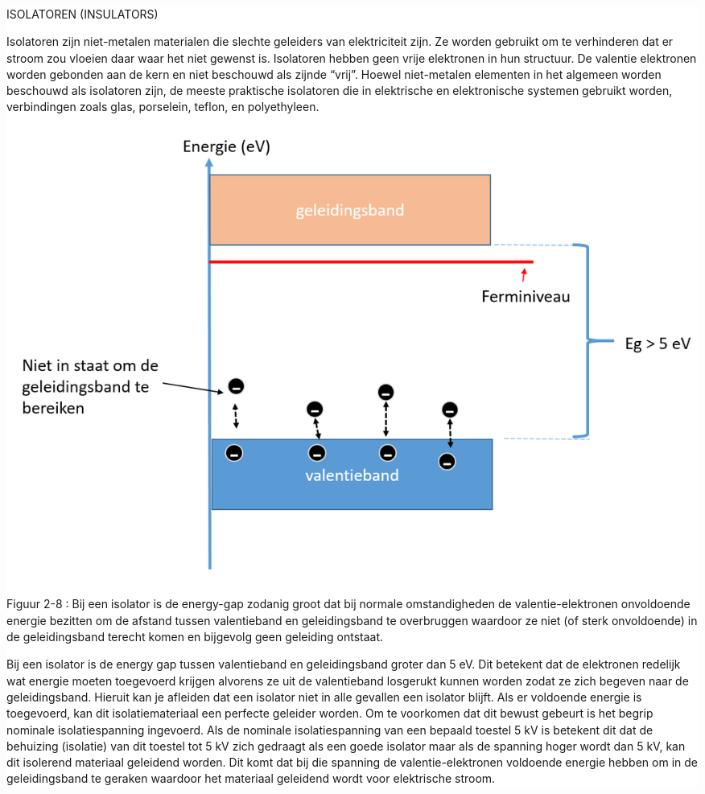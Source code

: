 ISOLATOREN (INSULATORS)

Isolatoren zijn niet-metalen materialen die slechte geleiders van elektriciteit zijn. Ze worden gebruikt om te verhinderen dat er stroom zou vloeien daar waar het niet gewenst is. Isolatoren hebben geen vrije elektronen in hun structuur. De valentie elektronen worden gebonden aan de kern en niet beschouwd als zijnde “vrij”. Hoewel niet-metalen elementen in het algemeen worden beschouwd als isolatoren zijn, de meeste praktische isolatoren die in elektrische en elektronische systemen gebruikt worden, verbindingen zoals glas, porselein, teflon, en polyethyleen.

![](/assets/afbeelding_203.png) 

Figuur 2-8 : Bij een isolator is de energy-gap zodanig groot dat bij normale omstandigheden de valentie-elektronen onvoldoende energie bezitten om de afstand tussen valentieband en geleidingsband te overbruggen waardoor ze niet (of sterk onvoldoende) in de geleidingsband terecht komen en bijgevolg geen geleiding ontstaat.

Bij een isolator is de energy gap tussen valentieband en geleidingsband groter dan 5 eV. Dit betekent dat de elektronen redelijk wat energie moeten toegevoerd krijgen alvorens ze uit de valentieband losgerukt kunnen worden zodat ze zich begeven naar de geleidingsband. Hieruit kan je afleiden dat een isolator niet in alle gevallen een isolator blijft. Als er voldoende energie is toegevoerd, kan dit isolatiemateriaal een perfecte geleider worden. Om te voorkomen dat dit bewust gebeurt is het begrip nominale isolatiespanning ingevoerd. Als de nominale isolatiespanning van een bepaald toestel 5 kV is betekent dit dat de behuizing (isolatie) van dit toestel tot 5 kV zich gedraagt als een goede isolator maar als de spanning hoger wordt dan 5 kV, kan dit isolerend materiaal geleidend worden. Dit komt dat bij die spanning de valentie-elektronen voldoende energie hebben om in de geleidingsband te geraken waardoor het materiaal geleidend wordt voor elektrische stroom.
